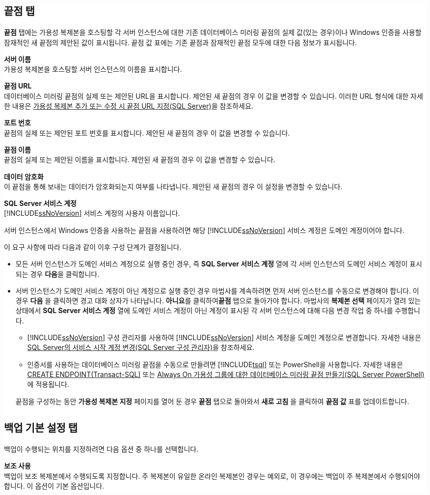 ##  <a name="EndpointsTab"></a> 끝점 탭  
 **끝점** 탭에는 가용성 복제본을 호스팅할 각 서버 인스턴스에 대한 기존 데이터베이스 미러링 끝점의 실제 값(있는 경우)이나 Windows 인증을 사용할 잠재적인 새 끝점의 제안된 값이 표시됩니다. 끝점 값 표에는 기존 끝점과 잠재적인 끝점 모두에 대한 다음 정보가 표시됩니다.  
  
 **서버 이름**  
 가용성 복제본을 호스팅할 서버 인스턴스의 이름을 표시합니다.  
  
 **끝점 URL**  
 데이터베이스 미러링 끝점의 실제 또는 제안된 URL을 표시합니다. 제안된 새 끝점의 경우 이 값을 변경할 수 있습니다. 이러한 URL 형식에 대한 자세한 내용은 [가용성 복제본 추가 또는 수정 시 끝점 URL 지정&#40;SQL Server&#41;](../../../database-engine/availability-groups/windows/specify-endpoint-url-adding-or-modifying-availability-replica.md)을 참조하세요.  
  
 **포트 번호**  
 끝점의 실제 또는 제안된 포트 번호를 표시합니다. 제안된 새 끝점의 경우 이 값을 변경할 수 있습니다.  
  
 **끝점 이름**  
 끝점의 실제 또는 제안된 이름을 표시합니다. 제안된 새 끝점의 경우 이 값을 변경할 수 있습니다.  
  
 **데이터 암호화**  
 이 끝점을 통해 보내는 데이터가 암호화되는지 여부를 나타냅니다. 제안된 새 끝점의 경우 이 설정을 변경할 수 있습니다.  
  
 **SQL Server 서비스 계정**  
 [!INCLUDE[ssNoVersion](../../../includes/ssnoversion-md.md)] 서비스 계정의 사용자 이름입니다.  
  
 서버 인스턴스에서 Windows 인증을 사용하는 끝점을 사용하려면 해당 [!INCLUDE[ssNoVersion](../../../includes/ssnoversion-md.md)] 서비스 계정은 도메인 계정이어야 합니다.  
  
 이 요구 사항에 따라 다음과 같이 이후 구성 단계가 결정됩니다.  
  
-   모든 서버 인스턴스가 도메인 서비스 계정으로 실행 중인 경우, 즉 **SQL Server 서비스 계정** 열에 각 서버 인스턴스의 도메인 서비스 계정이 표시되는 경우 **다음**을 클릭합니다.  
  
-   서버 인스턴스가 도메인 서비스 계정이 아닌 계정으로 실행 중인 경우 마법사를 계속하려면 먼저 서버 인스턴스를 수동으로 변경해야 합니다. 이 경우 **다음** 을 클릭하면 경고 대화 상자가 나타납니다. **아니요**를 클릭하여**끝점** 탭으로 돌아가야 합니다. 마법사의 **복제본 선택** 페이지가 열려 있는 상태에서 **SQL Server 서비스 계정** 열에 도메인 서비스 계정이 아닌 계정이 표시된 각 서버 인스턴스에 대해 다음 변경 작업 중 하나를 수행합니다.  
  
    -   [!INCLUDE[ssNoVersion](../../../includes/ssnoversion-md.md)] 구성 관리자를 사용하여 [!INCLUDE[ssNoVersion](../../../includes/ssnoversion-md.md)] 서비스 계정을 도메인 계정으로 변경합니다. 자세한 내용은 [SQL Server의 서비스 시작 계정 변경&#40;SQL Server 구성 관리자&#41;](../../../database-engine/configure-windows/scm-services-change-the-service-startup-account.md)을 참조하세요.  
  
    -   인증서를 사용하는 데이터베이스 미러링 끝점을 수동으로 만들려면 [!INCLUDE[tsql](../../../includes/tsql-md.md)] 또는 PowerShell을 사용합니다. 자세한 내용은 [CREATE ENDPOINT&#40;Transact-SQL&#41;](../../../t-sql/statements/create-endpoint-transact-sql.md) 또는 [Always On 가용성 그룹에 대한 데이터베이스 미러링 끝점 만들기&#40;SQL Server PowerShell&#41;](../../../database-engine/availability-groups/windows/database-mirroring-always-on-availability-groups-powershell.md)에 적용됩니다.  
  
     끝점을 구성하는 동안 **가용성 복제본 지정** 페이지를 열어 둔 경우 **끝점** 탭으로 돌아와서 **새로 고침** 을 클릭하여 **끝점 값** 표를 업데이트합니다.  
  
##  <a name="BackupPreferencesTab"></a> 백업 기본 설정 탭  
 백업이 수행되는 위치를 지정하려면 다음 옵션 중 하나를 선택합니다.  
  
 **보조 사용**  
 백업이 보조 복제본에서 수행되도록 지정합니다. 주 복제본이 유일한 온라인 복제본인 경우는 예외로, 이 경우에는 백업이 주 복제본에서 수행되어야 합니다. 이 옵션이 기본 옵션입니다.  
  
